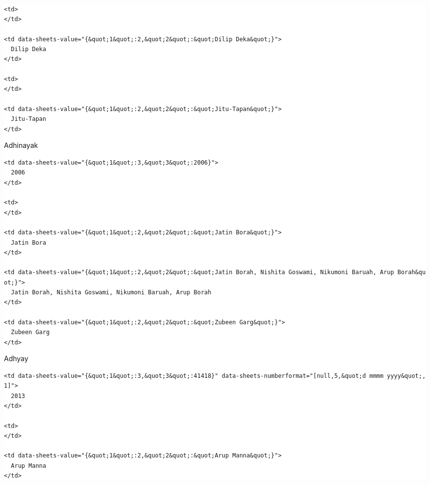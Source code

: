     <td>
    </td>
    
    <td data-sheets-value="{&quot;1&quot;:2,&quot;2&quot;:&quot;Dilip Deka&quot;}">
      Dilip Deka
    </td>
    
    <td>
    </td>
    
    <td data-sheets-value="{&quot;1&quot;:2,&quot;2&quot;:&quot;Jitu-Tapan&quot;}">
      Jitu-Tapan
    </td>
  </tr>
  
  <tr>
    <td data-sheets-value="{&quot;1&quot;:2,&quot;2&quot;:&quot;Adhinayak&quot;}">
      Adhinayak
    </td>
    
    <td data-sheets-value="{&quot;1&quot;:3,&quot;3&quot;:2006}">
      2006
    </td>
    
    <td>
    </td>
    
    <td data-sheets-value="{&quot;1&quot;:2,&quot;2&quot;:&quot;Jatin Bora&quot;}">
      Jatin Bora
    </td>
    
    <td data-sheets-value="{&quot;1&quot;:2,&quot;2&quot;:&quot;Jatin Borah, Nishita Goswami, Nikumoni Baruah, Arup Borah&quot;}">
      Jatin Borah, Nishita Goswami, Nikumoni Baruah, Arup Borah
    </td>
    
    <td data-sheets-value="{&quot;1&quot;:2,&quot;2&quot;:&quot;Zubeen Garg&quot;}">
      Zubeen Garg
    </td>
  </tr>
  
  <tr>
    <td data-sheets-value="{&quot;1&quot;:2,&quot;2&quot;:&quot;Adhyay&quot;}">
      Adhyay
    </td>
    
    <td data-sheets-value="{&quot;1&quot;:3,&quot;3&quot;:41418}" data-sheets-numberformat="[null,5,&quot;d mmmm yyyy&quot;,1]">
      2013
    </td>
    
    <td>
    </td>
    
    <td data-sheets-value="{&quot;1&quot;:2,&quot;2&quot;:&quot;Arup Manna&quot;}">
      Arup Manna
    </td>
    